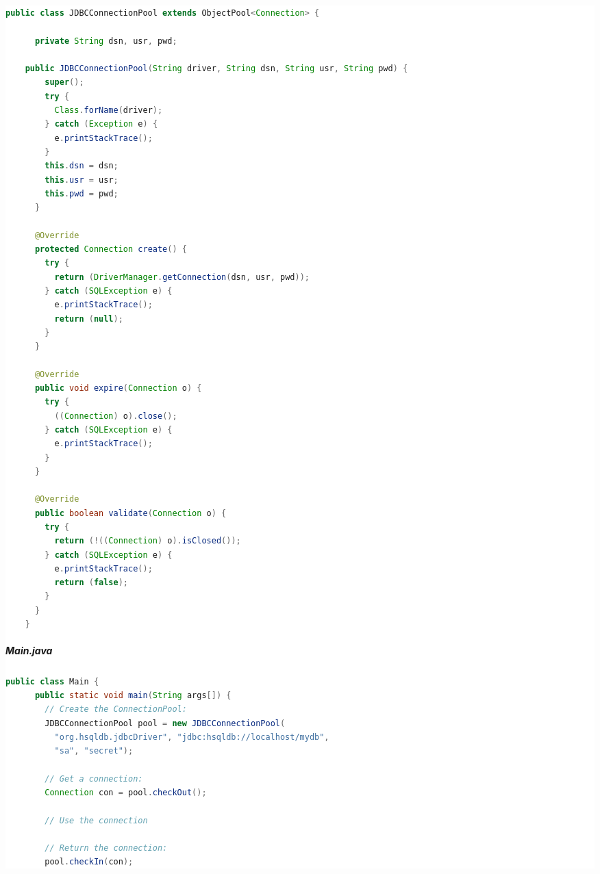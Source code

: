```java
public class JDBCConnectionPool extends ObjectPool<Connection> {

	  private String dsn, usr, pwd;

	public JDBCConnectionPool(String driver, String dsn, String usr, String pwd) {
	    super();
	    try {
	      Class.forName(driver);
	    } catch (Exception e) {
	      e.printStackTrace();
	    }
	    this.dsn = dsn;
	    this.usr = usr;
	    this.pwd = pwd;
	  }

	  @Override
	  protected Connection create() {
	    try {
	      return (DriverManager.getConnection(dsn, usr, pwd));
	    } catch (SQLException e) {
	      e.printStackTrace();
	      return (null);
	    }
	  }

	  @Override
	  public void expire(Connection o) {
	    try {
	      ((Connection) o).close();
	    } catch (SQLException e) {
	      e.printStackTrace();
	    }
	  }

	  @Override
	  public boolean validate(Connection o) {
	    try {
	      return (!((Connection) o).isClosed());
	    } catch (SQLException e) {
	      e.printStackTrace();
	      return (false);
	    }
	  }
	}
```
##### *Main.java*

```java
public class Main {
	  public static void main(String args[]) {
	    // Create the ConnectionPool:
	    JDBCConnectionPool pool = new JDBCConnectionPool(
	      "org.hsqldb.jdbcDriver", "jdbc:hsqldb://localhost/mydb",
	      "sa", "secret");

	    // Get a connection:
	    Connection con = pool.checkOut();

	    // Use the connection

	    // Return the connection:
	    pool.checkIn(con);
```